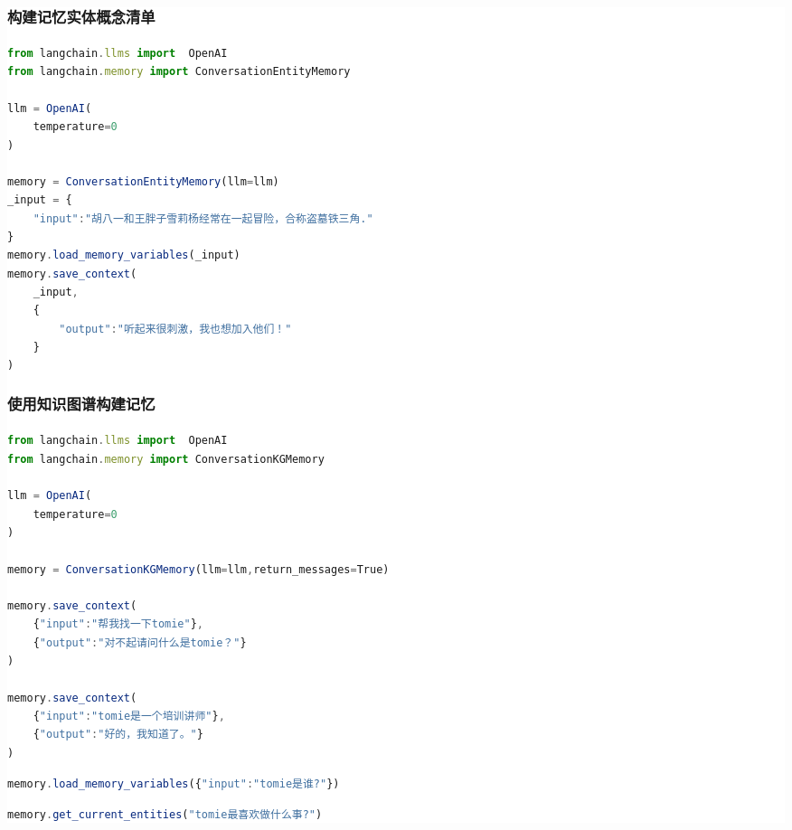 ### 构建记忆实体概念清单

```js
from langchain.llms import  OpenAI
from langchain.memory import ConversationEntityMemory

llm = OpenAI(
    temperature=0
)

memory = ConversationEntityMemory(llm=llm)
_input = {
    "input":"胡八一和王胖子雪莉杨经常在一起冒险，合称盗墓铁三角."
}
memory.load_memory_variables(_input)
memory.save_context(
    _input,
    {
        "output":"听起来很刺激，我也想加入他们！"
    }
)

```

### 使用知识图谱构建记忆

```js
from langchain.llms import  OpenAI
from langchain.memory import ConversationKGMemory

llm = OpenAI(
    temperature=0
)   

memory = ConversationKGMemory(llm=llm,return_messages=True)

memory.save_context(
    {"input":"帮我找一下tomie"},
    {"output":"对不起请问什么是tomie？"}
)

memory.save_context(
    {"input":"tomie是一个培训讲师"},
    {"output":"好的，我知道了。"}
)
```

```js
memory.load_memory_variables({"input":"tomie是谁?"})
```

```js
memory.get_current_entities("tomie最喜欢做什么事?")
```
